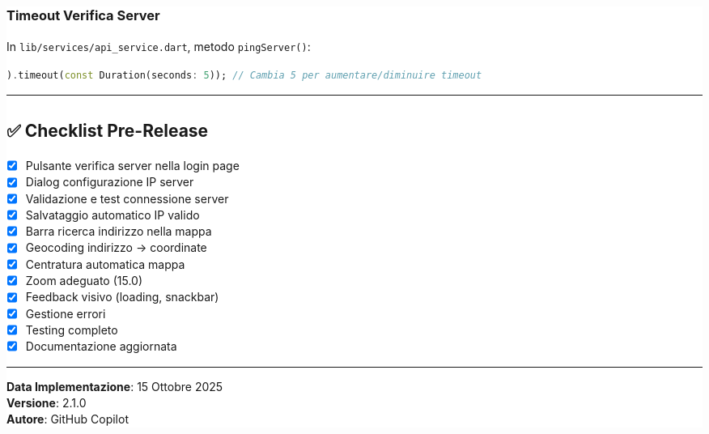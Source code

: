 ### Timeout Verifica Server

In `lib/services/api_service.dart`, metodo `pingServer()`:
```dart
).timeout(const Duration(seconds: 5)); // Cambia 5 per aumentare/diminuire timeout
```

---

## ✅ Checklist Pre-Release

- [x] Pulsante verifica server nella login page
- [x] Dialog configurazione IP server
- [x] Validazione e test connessione server
- [x] Salvataggio automatico IP valido
- [x] Barra ricerca indirizzo nella mappa
- [x] Geocoding indirizzo → coordinate
- [x] Centratura automatica mappa
- [x] Zoom adeguato (15.0)
- [x] Feedback visivo (loading, snackbar)
- [x] Gestione errori
- [x] Testing completo
- [x] Documentazione aggiornata

---

**Data Implementazione**: 15 Ottobre 2025  
**Versione**: 2.1.0  
**Autore**: GitHub Copilot
